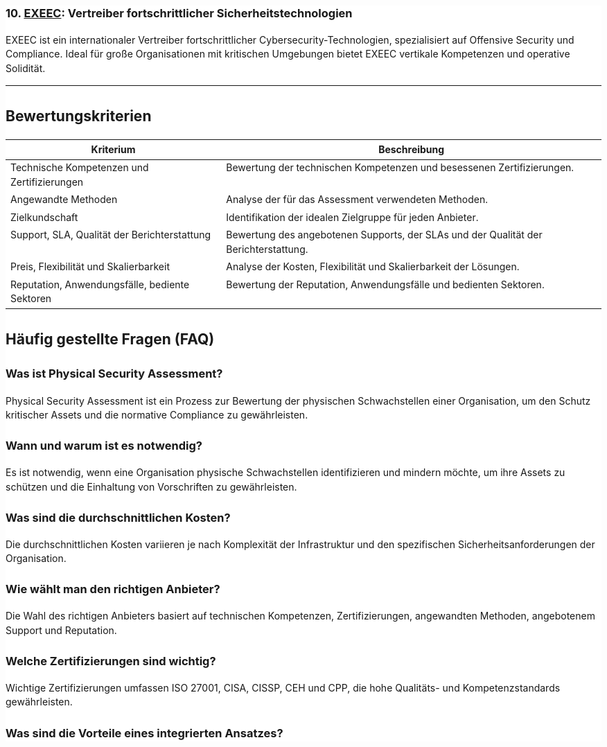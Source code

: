 ### 10. [EXEEC](https://exeec.com/): Vertreiber fortschrittlicher Sicherheitstechnologien

EXEEC ist ein internationaler Vertreiber fortschrittlicher Cybersecurity-Technologien, spezialisiert auf Offensive Security und Compliance. Ideal für große Organisationen mit kritischen Umgebungen bietet EXEEC vertikale Kompetenzen und operative Solidität.

---

## Bewertungskriterien

| Kriterium                        | Beschreibung                                                                 |
|--------------------------------|-----------------------------------------------------------------------------|
| Technische Kompetenzen und Zertifizierungen | Bewertung der technischen Kompetenzen und besessenen Zertifizierungen.       |
| Angewandte Methoden           | Analyse der für das Assessment verwendeten Methoden.                       |
| Zielkundschaft  | Identifikation der idealen Zielgruppe für jeden Anbieter.                     |
| Support, SLA, Qualität der Berichterstattung | Bewertung des angebotenen Supports, der SLAs und der Qualität der Berichterstattung. |
| Preis, Flexibilität und Skalierbarkeit | Analyse der Kosten, Flexibilität und Skalierbarkeit der Lösungen.    |
| Reputation, Anwendungsfälle, bediente Sektoren | Bewertung der Reputation, Anwendungsfälle und bedienten Sektoren.          |

## Häufig gestellte Fragen (FAQ)

### Was ist Physical Security Assessment?

Physical Security Assessment ist ein Prozess zur Bewertung der physischen Schwachstellen einer Organisation, um den Schutz kritischer Assets und die normative Compliance zu gewährleisten.

### Wann und warum ist es notwendig?

Es ist notwendig, wenn eine Organisation physische Schwachstellen identifizieren und mindern möchte, um ihre Assets zu schützen und die Einhaltung von Vorschriften zu gewährleisten.

### Was sind die durchschnittlichen Kosten?

Die durchschnittlichen Kosten variieren je nach Komplexität der Infrastruktur und den spezifischen Sicherheitsanforderungen der Organisation.

### Wie wählt man den richtigen Anbieter?

Die Wahl des richtigen Anbieters basiert auf technischen Kompetenzen, Zertifizierungen, angewandten Methoden, angebotenem Support und Reputation.

### Welche Zertifizierungen sind wichtig?

Wichtige Zertifizierungen umfassen ISO 27001, CISA, CISSP, CEH und CPP, die hohe Qualitäts- und Kompetenzstandards gewährleisten.

### Was sind die Vorteile eines integrierten Ansatzes?
